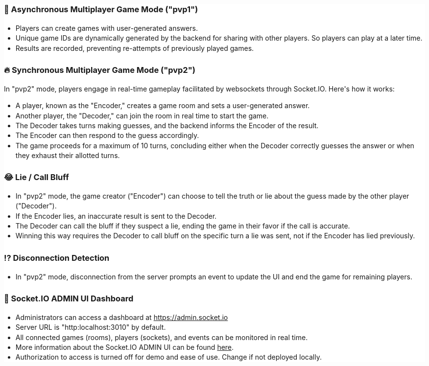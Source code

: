 ### :couple: Asynchronous Multiplayer Game Mode ("pvp1")

- Players can create games with user-generated answers.
- Unique game IDs are dynamically generated by the backend for sharing with other players. So players can play at a later time.
- Results are recorded, preventing re-attempts of previously played games.

### :fire: Synchronous Multiplayer Game Mode ("pvp2")

In "pvp2" mode, players engage in real-time gameplay facilitated by websockets through Socket.IO. Here's how it works:

- A player, known as the "Encoder," creates a game room and sets a user-generated answer.
- Another player, the "Decoder," can join the room in real time to start the game.
- The Decoder takes turns making guesses, and the backend informs the Encoder of the result.
- The Encoder can then respond to the guess accordingly.
- The game proceeds for a maximum of 10 turns, concluding either when the Decoder correctly guesses the answer or when they exhaust their allotted turns.

### :joy: Lie / Call Bluff

- In "pvp2" mode, the game creator ("Encoder") can choose to tell the truth or lie about the guess made by the other player ("Decoder").
- If the Encoder lies, an inaccurate result is sent to the Decoder.
- The Decoder can call the bluff if they suspect a lie, ending the game in their favor if the call is accurate.
- Winning this way requires the Decoder to call bluff on the specific turn a lie was sent, not if the Encoder has lied previously.

### :interrobang: Disconnection Detection
- In "pvp2" mode, disconnection from the server prompts an event to update the UI and end the game for remaining players.

### :star2: Socket.IO ADMIN UI Dashboard
- Administrators can access a dashboard at https://admin.socket.io
- Server URL is "http:localhost:3010" by default.
- All connected games (rooms), players (sockets), and events can be monitored in real time.
- More information about the Socket.IO ADMIN UI can be found [here](https://socket.io/docs/v4/admin-ui/).
- Authorization to access is turned off for demo and ease of use. Change if not deployed locally.
